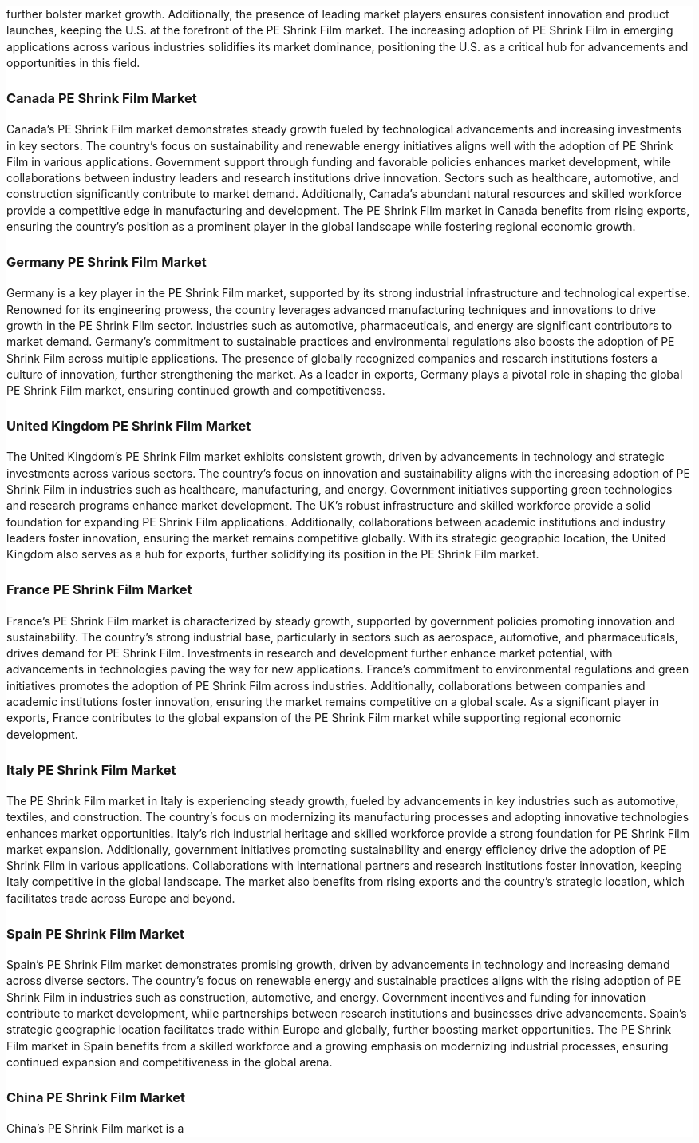 further bolster market growth. Additionally, the presence of leading market players ensures consistent innovation and product launches, keeping the U.S. at the forefront of the PE Shrink Film market. The increasing adoption of PE Shrink Film in emerging applications across various industries solidifies its market dominance, positioning the U.S. as a critical hub for advancements and opportunities in this field.</p><h3>Canada PE Shrink Film Market</h3><p>Canada&rsquo;s PE Shrink Film market demonstrates steady growth fueled by technological advancements and increasing investments in key sectors. The country&rsquo;s focus on sustainability and renewable energy initiatives aligns well with the adoption of PE Shrink Film in various applications. Government support through funding and favorable policies enhances market development, while collaborations between industry leaders and research institutions drive innovation. Sectors such as healthcare, automotive, and construction significantly contribute to market demand. Additionally, Canada&rsquo;s abundant natural resources and skilled workforce provide a competitive edge in manufacturing and development. The PE Shrink Film market in Canada benefits from rising exports, ensuring the country&rsquo;s position as a prominent player in the global landscape while fostering regional economic growth.</p><h3>Germany PE Shrink Film Market</h3><p>Germany is a key player in the PE Shrink Film market, supported by its strong industrial infrastructure and technological expertise. Renowned for its engineering prowess, the country leverages advanced manufacturing techniques and innovations to drive growth in the PE Shrink Film sector. Industries such as automotive, pharmaceuticals, and energy are significant contributors to market demand. Germany&rsquo;s commitment to sustainable practices and environmental regulations also boosts the adoption of PE Shrink Film across multiple applications. The presence of globally recognized companies and research institutions fosters a culture of innovation, further strengthening the market. As a leader in exports, Germany plays a pivotal role in shaping the global PE Shrink Film market, ensuring continued growth and competitiveness.</p><h3>United Kingdom PE Shrink Film Market</h3><p>The United Kingdom&rsquo;s PE Shrink Film market exhibits consistent growth, driven by advancements in technology and strategic investments across various sectors. The country&rsquo;s focus on innovation and sustainability aligns with the increasing adoption of PE Shrink Film in industries such as healthcare, manufacturing, and energy. Government initiatives supporting green technologies and research programs enhance market development. The UK&rsquo;s robust infrastructure and skilled workforce provide a solid foundation for expanding PE Shrink Film applications. Additionally, collaborations between academic institutions and industry leaders foster innovation, ensuring the market remains competitive globally. With its strategic geographic location, the United Kingdom also serves as a hub for exports, further solidifying its position in the PE Shrink Film market.</p><h3>France PE Shrink Film Market</h3><p>France&rsquo;s PE Shrink Film market is characterized by steady growth, supported by government policies promoting innovation and sustainability. The country&rsquo;s strong industrial base, particularly in sectors such as aerospace, automotive, and pharmaceuticals, drives demand for PE Shrink Film. Investments in research and development further enhance market potential, with advancements in technologies paving the way for new applications. France&rsquo;s commitment to environmental regulations and green initiatives promotes the adoption of PE Shrink Film across industries. Additionally, collaborations between companies and academic institutions foster innovation, ensuring the market remains competitive on a global scale. As a significant player in exports, France contributes to the global expansion of the PE Shrink Film market while supporting regional economic development.</p><h3>Italy PE Shrink Film Market</h3><p>The PE Shrink Film market in Italy is experiencing steady growth, fueled by advancements in key industries such as automotive, textiles, and construction. The country&rsquo;s focus on modernizing its manufacturing processes and adopting innovative technologies enhances market opportunities. Italy&rsquo;s rich industrial heritage and skilled workforce provide a strong foundation for PE Shrink Film market expansion. Additionally, government initiatives promoting sustainability and energy efficiency drive the adoption of PE Shrink Film in various applications. Collaborations with international partners and research institutions foster innovation, keeping Italy competitive in the global landscape. The market also benefits from rising exports and the country&rsquo;s strategic location, which facilitates trade across Europe and beyond.</p><h3>Spain PE Shrink Film Market</h3><p>Spain&rsquo;s PE Shrink Film market demonstrates promising growth, driven by advancements in technology and increasing demand across diverse sectors. The country&rsquo;s focus on renewable energy and sustainable practices aligns with the rising adoption of PE Shrink Film in industries such as construction, automotive, and energy. Government incentives and funding for innovation contribute to market development, while partnerships between research institutions and businesses drive advancements. Spain&rsquo;s strategic geographic location facilitates trade within Europe and globally, further boosting market opportunities. The PE Shrink Film market in Spain benefits from a skilled workforce and a growing emphasis on modernizing industrial processes, ensuring continued expansion and competitiveness in the global arena.</p><h3>China PE Shrink Film Market</h3><p>China&rsquo;s PE Shrink Film market is a